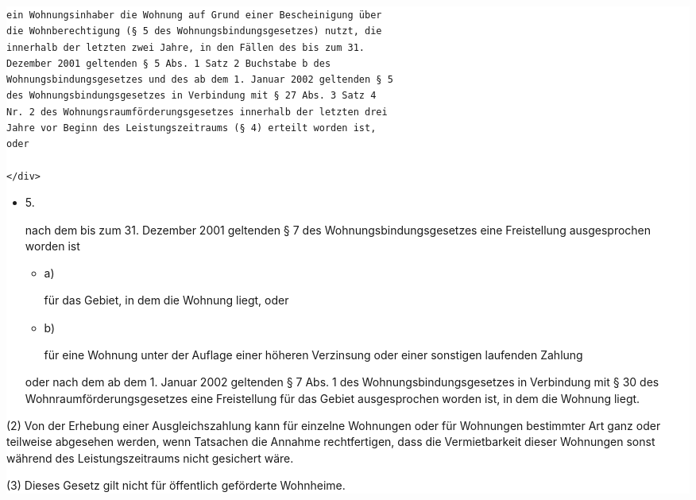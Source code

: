     ein Wohnungsinhaber die Wohnung auf Grund einer Bescheinigung über
    die Wohnberechtigung (§ 5 des Wohnungsbindungsgesetzes) nutzt, die
    innerhalb der letzten zwei Jahre, in den Fällen des bis zum 31.
    Dezember 2001 geltenden § 5 Abs. 1 Satz 2 Buchstabe b des
    Wohnungsbindungsgesetzes und des ab dem 1. Januar 2002 geltenden § 5
    des Wohnungsbindungsgesetzes in Verbindung mit § 27 Abs. 3 Satz 4
    Nr. 2 des Wohnungsraumförderungsgesetzes innerhalb der letzten drei
    Jahre vor Beginn des Leistungszeitraums (§ 4) erteilt worden ist,
    oder
    
    </div>

  - 5\.
    
    <div style="">
    
    nach dem bis zum 31. Dezember 2001 geltenden § 7 des
    Wohnungsbindungsgesetzes eine Freistellung ausgesprochen worden ist
    
      - a)
        
        <div style="">
        
        für das Gebiet, in dem die Wohnung liegt, oder
        
        </div>
    
      - b)
        
        <div style="">
        
        für eine Wohnung unter der Auflage einer höheren Verzinsung oder
        einer sonstigen laufenden Zahlung
        
        </div>
    
    </div>
    
    <div style="">
    
    oder nach dem ab dem 1. Januar 2002 geltenden § 7 Abs. 1 des
    Wohnungsbindungsgesetzes in Verbindung mit § 30 des
    Wohnraumförderungsgesetzes eine Freistellung für das Gebiet
    ausgesprochen worden ist, in dem die Wohnung liegt.
    
    </div>

</div>

<div class="jurAbsatz">

(2) Von der Erhebung einer Ausgleichszahlung kann für einzelne Wohnungen
oder für Wohnungen bestimmter Art ganz oder teilweise abgesehen werden,
wenn Tatsachen die Annahme rechtfertigen, dass die Vermietbarkeit dieser
Wohnungen sonst während des Leistungszeitraums nicht gesichert wäre.

</div>

<div class="jurAbsatz">

(3) Dieses Gesetz gilt nicht für öffentlich geförderte Wohnheime.
